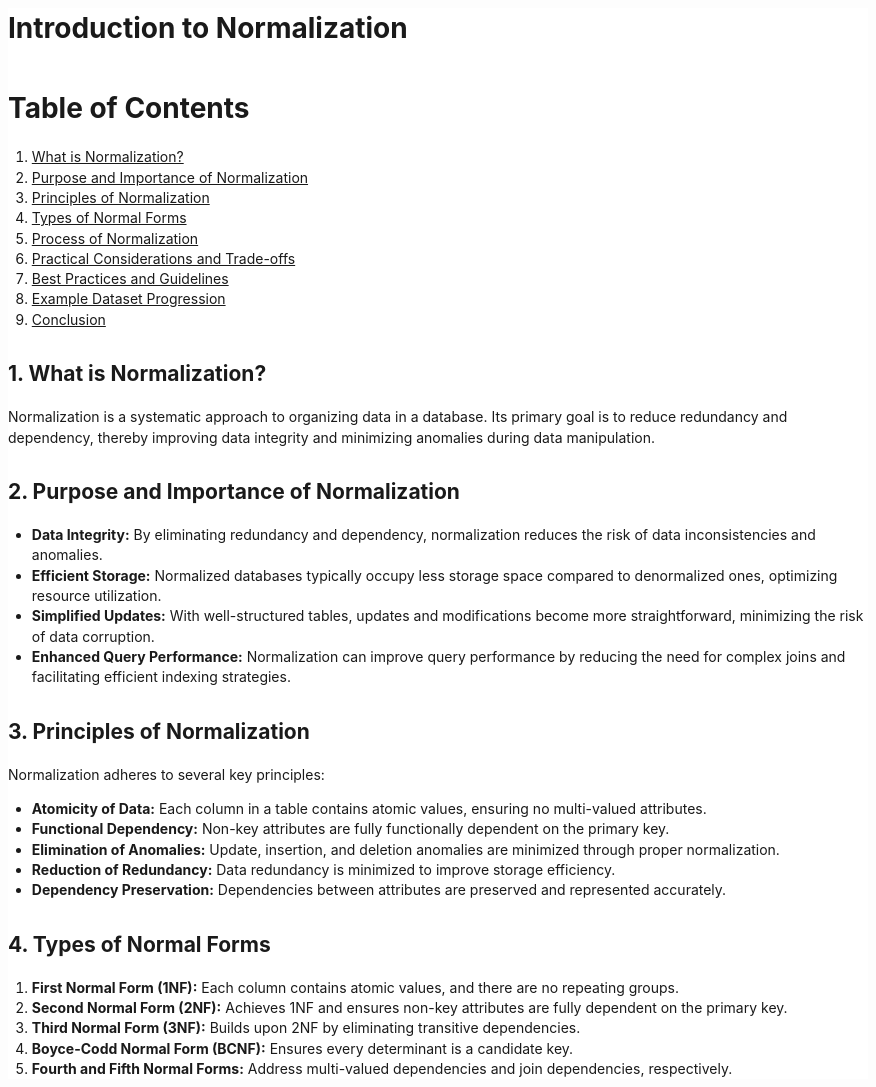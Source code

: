 # Introduction to Normalization

# Table of Contents
1. [What is Normalization?](#1-what-is-normalization)
2. [Purpose and Importance of Normalization](#2-purpose-and-importance-of-normalization)
3. [Principles of Normalization](#3-principles-of-normalization)
4. [Types of Normal Forms](#4-types-of-normal-forms)
5. [Process of Normalization](#5-process-of-normalization)
6. [Practical Considerations and Trade-offs](#6-practical-considerations-and-trade-offs)
7. [Best Practices and Guidelines](#7-best-practices-and-guidelines)
8. [Example Dataset Progression](#8-example-dataset-progression)
9. [Conclusion](#9-conclusion)


## 1. What is Normalization?
Normalization is a systematic approach to organizing data in a database. Its primary goal is to reduce redundancy and dependency, thereby improving data integrity and minimizing anomalies during data manipulation.

## 2. Purpose and Importance of Normalization
- **Data Integrity:** By eliminating redundancy and dependency, normalization reduces the risk of data inconsistencies and anomalies.
- **Efficient Storage:** Normalized databases typically occupy less storage space compared to denormalized ones, optimizing resource utilization.
- **Simplified Updates:** With well-structured tables, updates and modifications become more straightforward, minimizing the risk of data corruption.
- **Enhanced Query Performance:** Normalization can improve query performance by reducing the need for complex joins and facilitating efficient indexing strategies.

## 3. Principles of Normalization
Normalization adheres to several key principles:
- **Atomicity of Data:** Each column in a table contains atomic values, ensuring no multi-valued attributes.
- **Functional Dependency:** Non-key attributes are fully functionally dependent on the primary key.
- **Elimination of Anomalies:** Update, insertion, and deletion anomalies are minimized through proper normalization.
- **Reduction of Redundancy:** Data redundancy is minimized to improve storage efficiency.
- **Dependency Preservation:** Dependencies between attributes are preserved and represented accurately.

## 4. Types of Normal Forms
1. **First Normal Form (1NF):** Each column contains atomic values, and there are no repeating groups.
2. **Second Normal Form (2NF):** Achieves 1NF and ensures non-key attributes are fully dependent on the primary key.
3. **Third Normal Form (3NF):** Builds upon 2NF by eliminating transitive dependencies.
4. **Boyce-Codd Normal Form (BCNF):** Ensures every determinant is a candidate key.
5. **Fourth and Fifth Normal Forms:** Address multi-valued dependencies and join dependencies, respectively.
